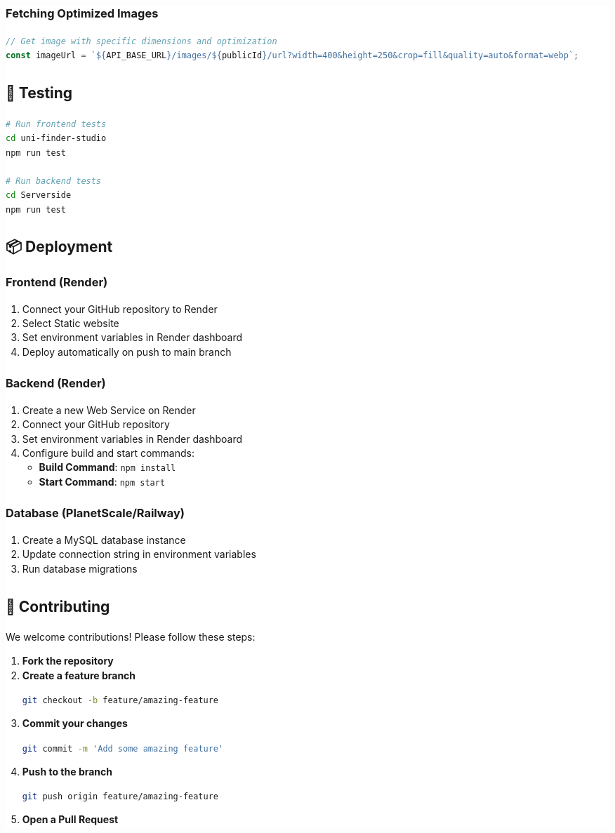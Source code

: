 ### Fetching Optimized Images
```javascript
// Get image with specific dimensions and optimization
const imageUrl = `${API_BASE_URL}/images/${publicId}/url?width=400&height=250&crop=fill&quality=auto&format=webp`;
```

## 🧪 Testing

```bash
# Run frontend tests
cd uni-finder-studio
npm run test

# Run backend tests
cd Serverside
npm run test
```

## 📦 Deployment

### Frontend (Render)
1. Connect your GitHub repository to Render
2. Select Static website
3. Set environment variables in Render dashboard
4. Deploy automatically on push to main branch

### Backend (Render)
1. Create a new Web Service on Render
2. Connect your GitHub repository
3. Set environment variables in Render dashboard
4. Configure build and start commands:
   - **Build Command**: `npm install`
   - **Start Command**: `npm start`

### Database (PlanetScale/Railway)
1. Create a MySQL database instance
2. Update connection string in environment variables
3. Run database migrations

## 🤝 Contributing

We welcome contributions! Please follow these steps:

1. **Fork the repository**
2. **Create a feature branch**
   ```bash
   git checkout -b feature/amazing-feature
   ```
3. **Commit your changes**
   ```bash
   git commit -m 'Add some amazing feature'
   ```
4. **Push to the branch**
   ```bash
   git push origin feature/amazing-feature
   ```
5. **Open a Pull Request**
